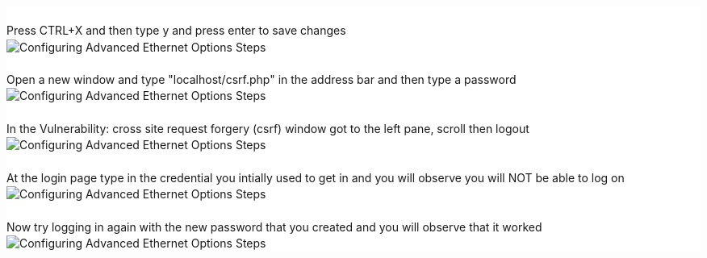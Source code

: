 


<br />
Press CTRL+X and then type y and press enter to save changes<br>
<img src="https://i.postimg.cc/yx0KTyGN/Screen-Shot-2022-12-28-at-5-59-04-PM.png" height="80%" width="80%" alt="Configuring Advanced Ethernet Options Steps"/>
<br />





<br />
Open a new window and type "localhost/csrf.php" in the address bar and then type a password <br>
<img src="https://i.postimg.cc/JhgWVFVn/Screen-Shot-2022-12-28-at-6-01-54-PM.png" height="80%" width="80%" alt="Configuring Advanced Ethernet Options Steps"/>
<br />





<br />
In the Vulnerability: cross site request forgery (csrf) window got to the left pane, scroll then logout <br>
<img src="https://i.postimg.cc/Pq00F8Yv/Screen-Shot-2022-12-28-at-6-03-49-PM.png" height="80%" width="80%" alt="Configuring Advanced Ethernet Options Steps"/>
<br />





<br />
At the login page type in the credential you intially used to get in and you will observe you will NOT be able to log on <br>
<img src="https://i.postimg.cc/Bnkhqf6d/Screen-Shot-2022-12-28-at-6-07-14-PM.png" height="80%" width="80%" alt="Configuring Advanced Ethernet Options Steps"/>
<br />



<br />
Now try logging in again with the new password that you created and you will observe that it worked<br>
<img src="https://i.postimg.cc/mgjmH1mW/Screen-Shot-2022-12-28-at-6-09-04-PM.png" height="80%" width="80%" alt="Configuring Advanced Ethernet Options Steps"/>
<br />
